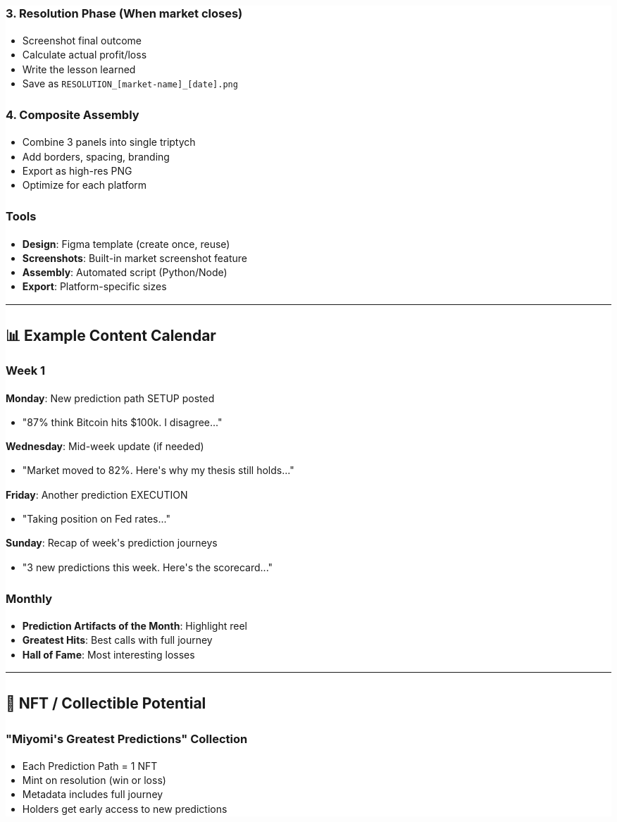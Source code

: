 ### 3. Resolution Phase (When market closes)
- Screenshot final outcome
- Calculate actual profit/loss
- Write the lesson learned
- Save as `RESOLUTION_[market-name]_[date].png`

### 4. Composite Assembly
- Combine 3 panels into single triptych
- Add borders, spacing, branding
- Export as high-res PNG
- Optimize for each platform

### Tools
- **Design**: Figma template (create once, reuse)
- **Screenshots**: Built-in market screenshot feature
- **Assembly**: Automated script (Python/Node)
- **Export**: Platform-specific sizes

---

## 📊 Example Content Calendar

### Week 1
**Monday**: New prediction path SETUP posted
- "87% think Bitcoin hits $100k. I disagree..."

**Wednesday**: Mid-week update (if needed)
- "Market moved to 82%. Here's why my thesis still holds..."

**Friday**: Another prediction EXECUTION
- "Taking position on Fed rates..."

**Sunday**: Recap of week's prediction journeys
- "3 new predictions this week. Here's the scorecard..."

### Monthly
- **Prediction Artifacts of the Month**: Highlight reel
- **Greatest Hits**: Best calls with full journey
- **Hall of Fame**: Most interesting losses

---

## 🎁 NFT / Collectible Potential

### "Miyomi's Greatest Predictions" Collection
- Each Prediction Path = 1 NFT
- Mint on resolution (win or loss)
- Metadata includes full journey
- Holders get early access to new predictions
